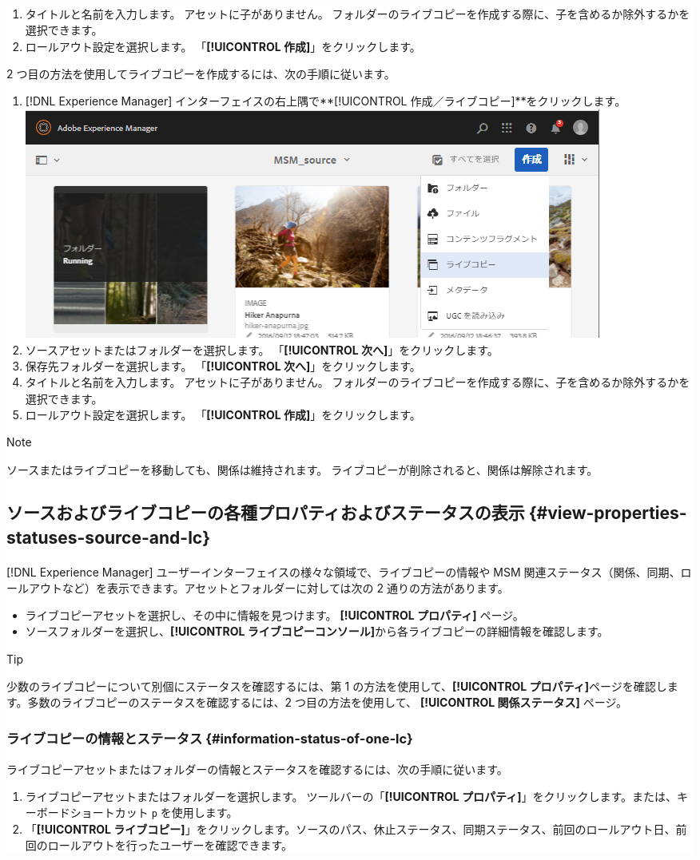 1. タイトルと名前を入力します。 アセットに子がありません。 フォルダーのライブコピーを作成する際に、子を含めるか除外するかを選択できます。
1. ロールアウト設定を選択します。 「**[!UICONTROL 作成]**」をクリックします。

2 つ目の方法を使用してライブコピーを作成するには、次の手順に従います。

1. [!DNL Experience Manager] インターフェイスの右上隅で&#x200B;**[!UICONTROL 作成／ライブコピー]**をクリックします。
   ![[!DNL Experience Manager] インターフェイスでのライブコピーの作成](assets/lc_create2.png)
1. ソースアセットまたはフォルダーを選択します。 「**[!UICONTROL 次へ]**」をクリックします。
1. 保存先フォルダーを選択します。 「**[!UICONTROL 次へ]**」をクリックします。
1. タイトルと名前を入力します。 アセットに子がありません。 フォルダーのライブコピーを作成する際に、子を含めるか除外するかを選択できます。
1. ロールアウト設定を選択します。 「**[!UICONTROL 作成]**」をクリックします。

>[!NOTE]
>
>ソースまたはライブコピーを移動しても、関係は維持されます。 ライブコピーが削除されると、関係は解除されます。

## ソースおよびライブコピーの各種プロパティおよびステータスの表示 {#view-properties-statuses-source-and-lc}

[!DNL Experience Manager] ユーザーインターフェイスの様々な領域で、ライブコピーの情報や MSM 関連ステータス（関係、同期、ロールアウトなど）を表示できます。アセットとフォルダーに対しては次の 2 通りの方法があります。

* ライブコピーアセットを選択し、その中に情報を見つけます。 **[!UICONTROL プロパティ]** ページ。
* ソースフォルダーを選択し、**[!UICONTROL ライブコピーコンソール]**&#x200B;から各ライブコピーの詳細情報を確認します。

>[!TIP]
>
>少数のライブコピーについて別個にステータスを確認するには、第 1 の方法を使用して、**[!UICONTROL プロパティ]**&#x200B;ページを確認します。多数のライブコピーのステータスを確認するには、2 つ目の方法を使用して、 **[!UICONTROL 関係ステータス]** ページ。

### ライブコピーの情報とステータス {#information-status-of-one-lc}

ライブコピーアセットまたはフォルダーの情報とステータスを確認するには、次の手順に従います。

1. ライブコピーアセットまたはフォルダーを選択します。 ツールバーの「**[!UICONTROL プロパティ]**」をクリックします。または、キーボードショートカット `p` を使用します。
1. 「**[!UICONTROL ライブコピー]**」をクリックします。ソースのパス、休止ステータス、同期ステータス、前回のロールアウト日、前回のロールアウトを行ったユーザーを確認できます。